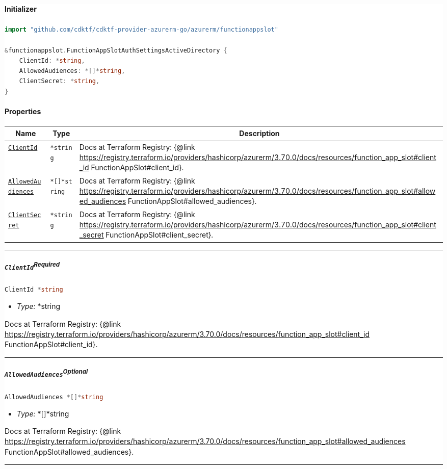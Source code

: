 #### Initializer <a name="Initializer" id="@cdktf/provider-azurerm.functionAppSlot.FunctionAppSlotAuthSettingsActiveDirectory.Initializer"></a>

```go
import "github.com/cdktf/cdktf-provider-azurerm-go/azurerm/functionappslot"

&functionappslot.FunctionAppSlotAuthSettingsActiveDirectory {
	ClientId: *string,
	AllowedAudiences: *[]*string,
	ClientSecret: *string,
}
```

#### Properties <a name="Properties" id="Properties"></a>

| **Name** | **Type** | **Description** |
| --- | --- | --- |
| <code><a href="#@cdktf/provider-azurerm.functionAppSlot.FunctionAppSlotAuthSettingsActiveDirectory.property.clientId">ClientId</a></code> | <code>*string</code> | Docs at Terraform Registry: {@link https://registry.terraform.io/providers/hashicorp/azurerm/3.70.0/docs/resources/function_app_slot#client_id FunctionAppSlot#client_id}. |
| <code><a href="#@cdktf/provider-azurerm.functionAppSlot.FunctionAppSlotAuthSettingsActiveDirectory.property.allowedAudiences">AllowedAudiences</a></code> | <code>*[]*string</code> | Docs at Terraform Registry: {@link https://registry.terraform.io/providers/hashicorp/azurerm/3.70.0/docs/resources/function_app_slot#allowed_audiences FunctionAppSlot#allowed_audiences}. |
| <code><a href="#@cdktf/provider-azurerm.functionAppSlot.FunctionAppSlotAuthSettingsActiveDirectory.property.clientSecret">ClientSecret</a></code> | <code>*string</code> | Docs at Terraform Registry: {@link https://registry.terraform.io/providers/hashicorp/azurerm/3.70.0/docs/resources/function_app_slot#client_secret FunctionAppSlot#client_secret}. |

---

##### `ClientId`<sup>Required</sup> <a name="ClientId" id="@cdktf/provider-azurerm.functionAppSlot.FunctionAppSlotAuthSettingsActiveDirectory.property.clientId"></a>

```go
ClientId *string
```

- *Type:* *string

Docs at Terraform Registry: {@link https://registry.terraform.io/providers/hashicorp/azurerm/3.70.0/docs/resources/function_app_slot#client_id FunctionAppSlot#client_id}.

---

##### `AllowedAudiences`<sup>Optional</sup> <a name="AllowedAudiences" id="@cdktf/provider-azurerm.functionAppSlot.FunctionAppSlotAuthSettingsActiveDirectory.property.allowedAudiences"></a>

```go
AllowedAudiences *[]*string
```

- *Type:* *[]*string

Docs at Terraform Registry: {@link https://registry.terraform.io/providers/hashicorp/azurerm/3.70.0/docs/resources/function_app_slot#allowed_audiences FunctionAppSlot#allowed_audiences}.

---
